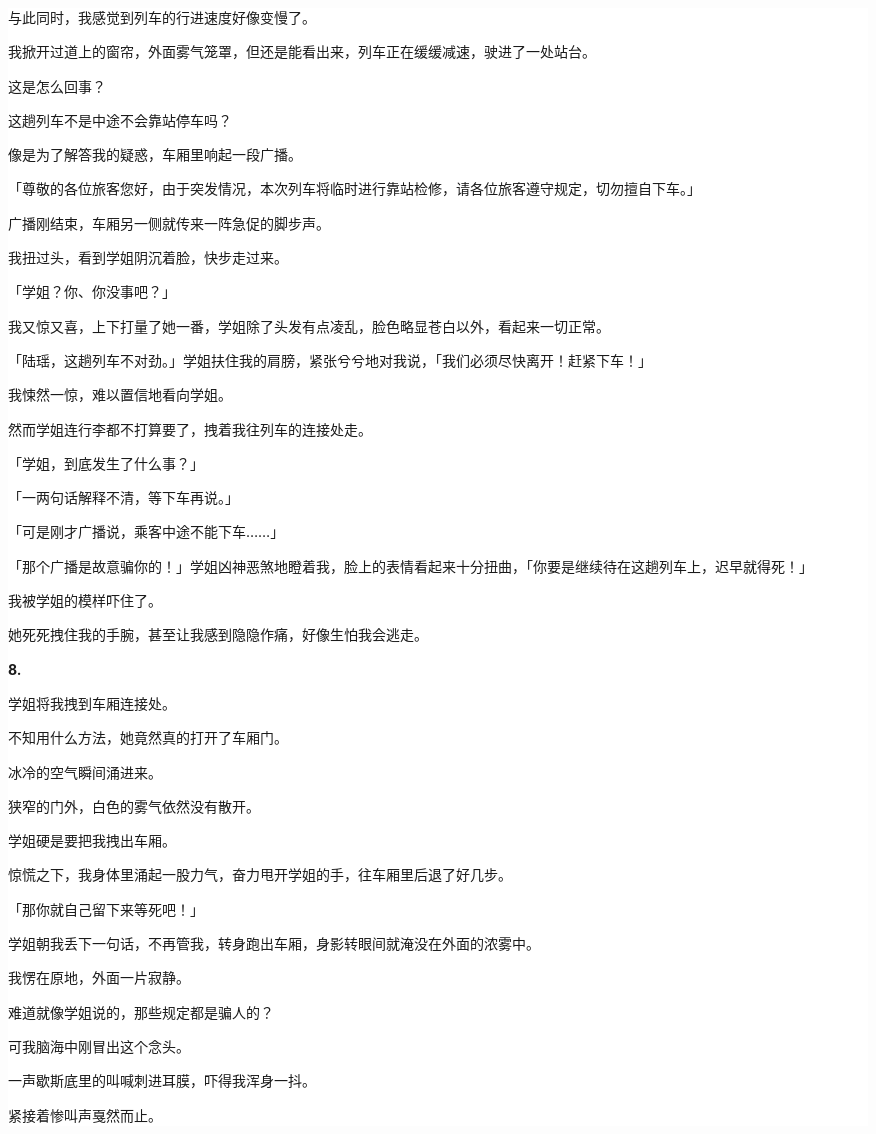 与此同时，我感觉到列车的行进速度好像变慢了。

我掀开过道上的窗帘，外面雾气笼罩，但还是能看出来，列车正在缓缓减速，驶进了一处站台。

这是怎么回事？

这趟列车不是中途不会靠站停车吗？

像是为了解答我的疑惑，车厢里响起一段广播。

「尊敬的各位旅客您好，由于突发情况，本次列车将临时进行靠站检修，请各位旅客遵守规定，切勿擅自下车。」

广播刚结束，车厢另一侧就传来一阵急促的脚步声。

我扭过头，看到学姐阴沉着脸，快步走过来。

「学姐？你、你没事吧？」

我又惊又喜，上下打量了她一番，学姐除了头发有点凌乱，脸色略显苍白以外，看起来一切正常。

「陆瑶，这趟列车不对劲。」学姐扶住我的肩膀，紧张兮兮地对我说，「我们必须尽快离开！赶紧下车！」

我悚然一惊，难以置信地看向学姐。

然而学姐连行李都不打算要了，拽着我往列车的连接处走。

「学姐，到底发生了什么事？」

「一两句话解释不清，等下车再说。」

「可是刚才广播说，乘客中途不能下车……」

「那个广播是故意骗你的！」学姐凶神恶煞地瞪着我，脸上的表情看起来十分扭曲，「你要是继续待在这趟列车上，迟早就得死！」

我被学姐的模样吓住了。

她死死拽住我的手腕，甚至让我感到隐隐作痛，好像生怕我会逃走。

**8.**

学姐将我拽到车厢连接处。

不知用什么方法，她竟然真的打开了车厢门。

冰冷的空气瞬间涌进来。

狭窄的门外，白色的雾气依然没有散开。

学姐硬是要把我拽出车厢。

惊慌之下，我身体里涌起一股力气，奋力甩开学姐的手，往车厢里后退了好几步。

「那你就自己留下来等死吧！」

学姐朝我丢下一句话，不再管我，转身跑出车厢，身影转眼间就淹没在外面的浓雾中。

我愣在原地，外面一片寂静。

难道就像学姐说的，那些规定都是骗人的？

可我脑海中刚冒出这个念头。

一声歇斯底里的叫喊刺进耳膜，吓得我浑身一抖。

紧接着惨叫声戛然而止。
